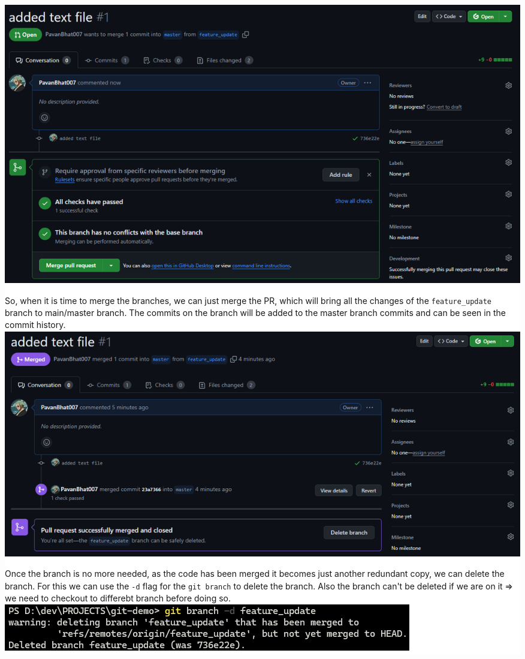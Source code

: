 ![pull request](./screenshots/git-pull-request.png)

So, when it is time to merge the branches, we can just merge the PR, which will bring all the changes of the `feature_update` branch to main/master branch. The commits on the branch will be added to the master branch commits and can be seen in the commit history.
![PR merged](./screenshots/git-pr-merged.png)

Once the branch is no more needed, as the code has been merged it becomes just another redundant copy, we can delete the branch. For this we can use the `-d` flag for the `git branch` to delete the branch. Also the branch can't be deleted if we are on it => we need to checkout to differebt branch before doing so.
![delete branch](./screenshots/git-branch-delete.png)
